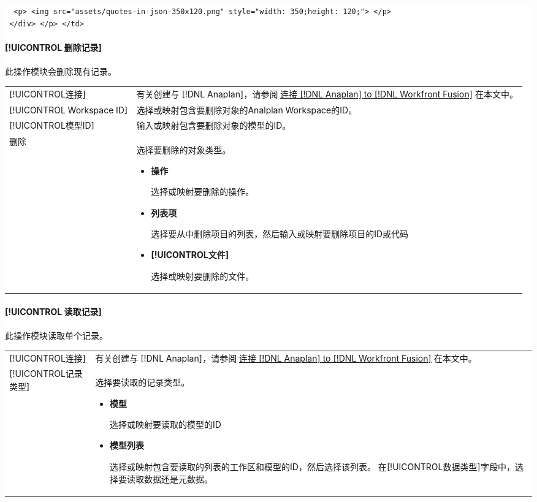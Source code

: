      <p> <img src="assets/quotes-in-json-350x120.png" style="width: 350;height: 120;"> </p> 
     </div> </p> </td> 
  </tr> 
 </tbody> 
</table>

#### [!UICONTROL 删除记录]

此操作模块会删除现有记录。

<table style="table-layout:auto">
 <col> 
 <col> 
 <tbody> 
  <tr> 
   <td role="rowheader">[!UICONTROL连接]</td> 
   <td>有关创建与 [!DNL Anaplan]，请参阅 <a href="#connect-anaplan-to-workfront-fusion" class="MCXref xref">连接 [!DNL Anaplan] to [!DNL Workfront Fusion]</a> 在本文中。</td> 
  </tr> 
  <tr> 
   <td role="rowheader">[!UICONTROL Workspace ID]</td> 
   <td>选择或映射包含要删除对象的Analplan Workspace的ID。</td> 
  </tr> 
  <tr> 
   <td role="rowheader">[!UICONTROL模型ID]</td> 
   <td>输入或映射包含要删除对象的模型的ID。</td> 
  </tr> 
  <tr> 
   <td role="rowheader">删除</td> 
   <td> <p>选择要删除的对象类型。</p> 
    <ul> 
     <li> <p><b>操作</b> </p> <p>选择或映射要删除的操作。</p> </li> 
     <li> <p><b>列表项</b> </p> <p>选择要从中删除项目的列表，然后输入或映射要删除项目的ID或代码</p>  </li> 
     <li> <p><b>[!UICONTROL文件]</b> </p> <p>选择或映射要删除的文件。</p> </li> 
    </ul> </td> 
  </tr> 
 </tbody> 
</table>

#### [!UICONTROL 读取记录]

此操作模块读取单个记录。

<table style="table-layout:auto">
 <col> 
 <col> 
 <tbody> 
  <tr> 
   <td role="rowheader">[!UICONTROL连接]</td> 
   <td>有关创建与 [!DNL Anaplan]，请参阅 <a href="#connect-anaplan-to-workfront-fusion" class="MCXref xref">连接 [!DNL Anaplan] to [!DNL Workfront Fusion]</a> 在本文中。</td> 
  </tr> 
  <tr> 
   <td role="rowheader">[!UICONTROL记录类型]</td> 
   <td> <p>选择要读取的记录类型。</p> 
    <ul> 
     <li> <p><b>模型</b> </p> <p>选择或映射要读取的模型的ID</p> </li> 
     <li> <p><b>模型列表</b> </p> <p>选择或映射包含要读取的列表的工作区和模型的ID，然后选择该列表。 在[!UICONTROL数据类型]字段中，选择要读取数据还是元数据。</p> </li> 